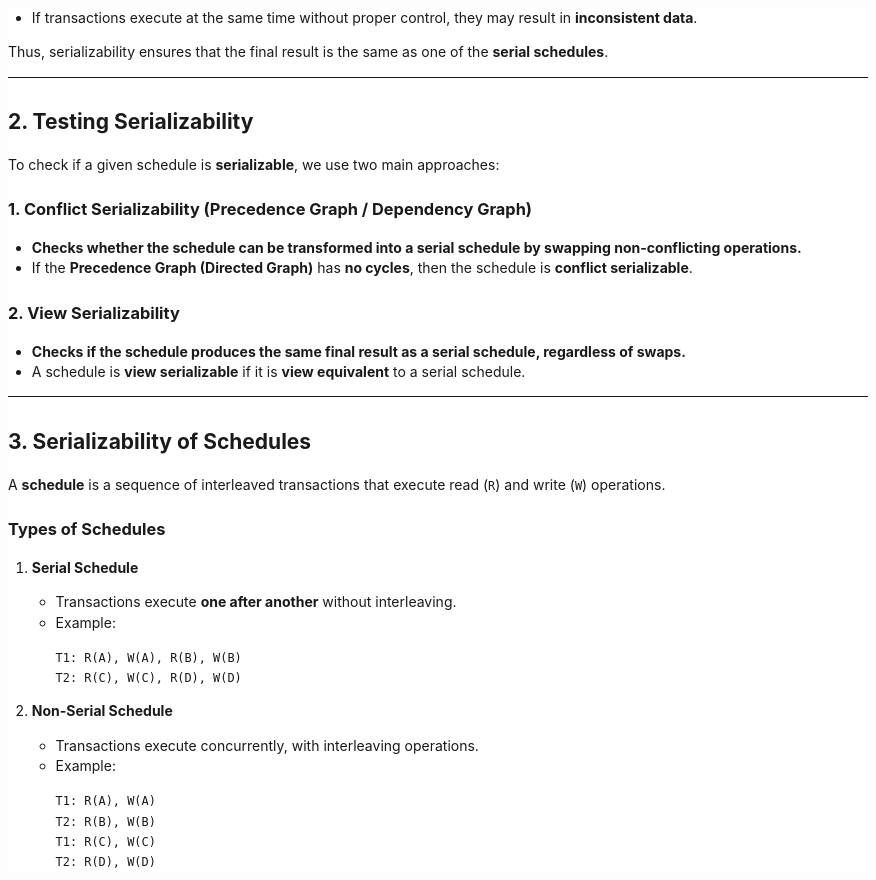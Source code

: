 - If transactions execute at the same time without proper control, they may result in **inconsistent data**.

Thus, serializability ensures that the final result is the same as one of the **serial schedules**.

---

## **2. Testing Serializability**

To check if a given schedule is **serializable**, we use two main approaches:

### **1. Conflict Serializability (Precedence Graph / Dependency Graph)**

- **Checks whether the schedule can be transformed into a serial schedule by swapping non-conflicting operations.**
- If the **Precedence Graph (Directed Graph)** has **no cycles**, then the schedule is **conflict serializable**.

### **2. View Serializability**

- **Checks if the schedule produces the same final result as a serial schedule, regardless of swaps.**
- A schedule is **view serializable** if it is **view equivalent** to a serial schedule.

---

## **3. Serializability of Schedules**

A **schedule** is a sequence of interleaved transactions that execute read (`R`) and write (`W`) operations.

### **Types of Schedules**

1. **Serial Schedule**

   - Transactions execute **one after another** without interleaving.
   - Example:
     ```
     T1: R(A), W(A), R(B), W(B)
     T2: R(C), W(C), R(D), W(D)
     ```

2. **Non-Serial Schedule**

   - Transactions execute concurrently, with interleaving operations.
   - Example:
     ```
     T1: R(A), W(A)
     T2: R(B), W(B)
     T1: R(C), W(C)
     T2: R(D), W(D)
     ```
